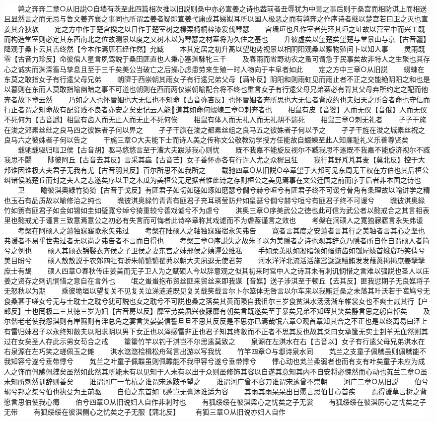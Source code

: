 　　鹑之奔奔二章○从旧説○自墙有茨至此四篇相次推以旧説则桑中亦必宣姜之诗也葢前者丑辱犹为中冓之事后则于桑宫而相防淇上而相送且显然言之而无忌与鲁文姜齐襄之事同也所谓孟姜者疑即宣姜弋庸或其娣姒耳所以国人极恶之而有鹑奔之作序诗者继以楚宫若曰卫之灭也宣姜其介狄欤
　　定之方中作于楚宫揆之以日作于楚室树之榛栗椅桐梓漆爰伐琴瑟
　　宫墙垣也凡作室者先环其垣之址故以营室中而兴工既而构造堂室则必定其东西南北之位故测景以度之又树木以为琴瑟之材葢将为久住之基也
　　升彼虚矣以望楚矣望楚与堂景山与京【古音疆】降观于桑卜云其吉终然【今本作焉唐石经作然】允臧
　　本其定居之初升髙以望地势视景以相阴阳观桑以察物殖问卜以知人事
　　灵雨既零【古音力珍反】命彼倌人星言夙驾説于桑田匪直也人秉心塞渊騋牝三千
　　及春雨而省野劝农之蚤可谓急于民事矣故非特人之生聚也其存心之诚实而渊深畜马孳息且至于三千矣美公当破亡之后操心虑患劳来生殖一时人物向于丰阜者如此
　　定之方中三章○从旧説
　　蝃蝀在东莫之敢指女子有行逺父母兄弟
　　朝隮于西崇朝其雨女子有行逺兄弟父母【满补反】阴阳和则雨虹见而雨止者不正之交能絶阴阳之和也是以暮则在东而人莫敢指喻幽暗之事不可道也朝则在西而两仅崇朝喻配合将不终也重言女子有行逺父母兄弟葢必有背其父母弃所约定之配而他奔者故下章云然
　　乃如之人也怀昬姻也大无信也不知命【古音弥吝反】也怀昬姻者奔所思也大无信者背成约也夫妇天之所合者命也守信而行正者谓之知命故有配贫贱不良者亦安之矣史记云人能道其如命何蝃蝀三章○刺奔者也
　　相鼠有皮【音婆】人而无仪【音俄】人而无仪不死何为【古音譌】相鼠有齿人而无止人而无止不死何俟
　　相鼠有体人而无礼人而无礼胡不遄死
　　相鼠三章○刺无礼者
　　孑孑干旄在浚之郊素丝纰之良马四之彼姝者子何以畀之
　　孑孑干旟在浚之都素丝组之良马五之彼姝者子何以予之
　　孑孑干旌在浚之城素丝祝之良马六之彼姝者子何以告之
　　干旄三章○大夫能下士而诗人美之传称文公敬教劝学授方任能故自蝃蝀至此人知亷耻礼义乐善尊贤矣
　　载驰载驱归唁卫侯【古音胡】驱马悠悠言至于漕大夫跋涉我心则忧
　　既不我嘉不能旋反视尔不臧我思不逺既不我嘉不能旋济视尔不臧我思不閟
　　陟彼阿丘【古音去其反】言采其蝱【古音芒】女子善怀亦各有行许人尤之众穉且狂
　　我行其野芃芃其麦【莫北反】控于大邦谁因谁极大夫君子无我有尤【古音羽其反】百尔所思不如我所之
　　载驰四章○从旧説○卒章望于大邦可见东周无王权在方伯也其后桓公纠诸侯城楚丘而封之夫人之志遂矣序以卫之木瓜为美桓公无足据者惟此诗之存则桓公之美见焉事在文公迁国之前而序于后者非本国之诗也
　　卫
　　瞻彼淇奥緑竹猗猗【古音于戈反】有匪君子如切如磋如琢如磨瑟兮僴兮赫兮咺兮有匪君子终不可谖兮骨角有条理故以喻讲学之精也玉石有品质故以喻修治之纯也
　　瞻彼淇奥緑竹青青有匪君子充耳琇莹防弁如星瑟兮僩兮赫兮咺兮有匪君子终不可谖兮
　　瞻彼淇奥緑竹如箦有匪君子如金如锡如圭如璧寛兮绰兮猗重较兮善戏谑兮不为虐兮
　　淇奥三章○序美武公之徳也此可信为武公者以懿戒合之其言相表里也懿戒尤于谨言三致意焉意公之初必有失言而可悔者此诗卒章称其戏谑而不为虐葢谨言之效也
　　考槃在涧硕人之寛独寐寤言永矢弗谖
　　考槃在阿硕人之薖独寐寤歌永矢弗过
　　考槃在陆硕人之轴独寐寤宿永矢弗告
　　寛者言其度之安薖者言其行之美轴者言其心之坚也弗谖者不易乎世弗过者无以尚之弗告者不言而自得也
　　考槃三章○序説失之故朱子以为美隠者之诗也观其辞意乃隠者所自作自谓硕人者简兮之例也
　　硕人其颀衣锦褧衣齐侯之子卫侯之妻东宫之妹邢侯之姨谭公维私
　　手如柔荑肤如凝脂领如蝤蛴齿如瓠犀螓首蛾睂巧笑倩兮美目盼兮
　　硕人敖敖説于农郊四牡有骄朱幩镳镳翟茀以朝大夫夙退无使君劳
　　河水洋洋北流活活施罛濊濊鳣鲔发发葭菼掲掲庶姜孼孼庶士有朅
　　硕人四章○春秋传庄姜美而无子卫人为之赋硕人今以辞意观之似其初来时宫中人之诗耳未有刺讥悯惜之言难以强説也圣人以庄姜之贤存之刺讥悯惜之意自在言外也
　　氓之蚩蚩抱布贸丝匪来贸丝来即我谋【音媒】送子涉淇至于顿丘【去其反】匪我愆期子无良媒将子无怒秋以为期
　　乘彼垝垣以望复关不见复关泣涕涟涟既见复关载笑载言尔卜尔筮体无咎言以尔车来以我贿迁桑之未落其叶沃若于嗟鸠兮无食桑葚于嗟女兮无与士耽士之耽兮犹可説也女之耽兮不可説也桑之落矣其黄而陨自我徂尔三岁食贫淇水汤汤渐车帷裳女也不爽士贰其行【户郎反】士也罔极二三其徳三岁为妇【古音房以反】靡室劳矣夙兴夜寐靡有朝矣言既遂矣至于暴矣兄弟不知咥其笑矣静言思之躬自悼矣
　　及尔偕老老使我怨淇则有岸隰则有泮总角之宴言笑晏晏信誓旦旦不思其反反是不思亦已焉哉氓六章○观首章知其合之不正也是以终离易曰泽上有雷归妹君子以永终知敝夫以阳求阴以男下女正也以泽感雷非正也君子知其终敝而不正者不思其反也故其爻曰女承筐无实士刲羊无血然则其过在女矣圣人存此示男女苟合之戒
　　籊籊竹竿以钓于淇岂不尔思逺莫致之
　　泉源在左淇水在右【古音以】女子有行逺父母兄弟淇水在右泉源在左巧笑之瑳佩玉之傩
　　淇水滺滺桧楫松舟驾言出游以写我忧
　　竹竿四章○与邶诗泉水同
　　芄兰之支童子佩觽虽则佩觽能不我知容兮遂兮垂带悸兮
　　芄兰之叶童子佩韘虽则佩韘能不我甲容兮遂兮垂带悸兮
　　悸心动也芄兰柔弱者也而有支有叶矣童子未应为成人之饰而佩觽佩韘矣虽然如此然其所能未有以见知于人未有以出于众则虽修饰其容以自遂其意知其内不自安将必悚然而心动也芄兰二章○虽未知所刺然训辞则善矣
　　谁谓河广一苇杭之谁谓宋逺跂予望之
　　谁谓河广曾不容刀谁谓宋逺曾不崇朝
　　河广二章○从旧説
　　伯兮朅兮邦之桀兮伯也执殳为王前驱
　　自伯之东首如飞蓬岂无膏沐谁适为容
　　其雨其雨杲杲出日愿言思伯甘心首疾
　　焉得谖草言树之背愿言思伯使我心痗
　　伯兮四章○从旧说妇人自作非刺时也
　　有狐绥绥在彼淇梁心之忧矣之子无裳
　　有狐绥绥在彼淇厉心之忧矣之子无带
　　有狐绥绥在彼淇侧心之忧矣之子无服【蒲北反】
　　有狐三章○从旧说亦妇人自作